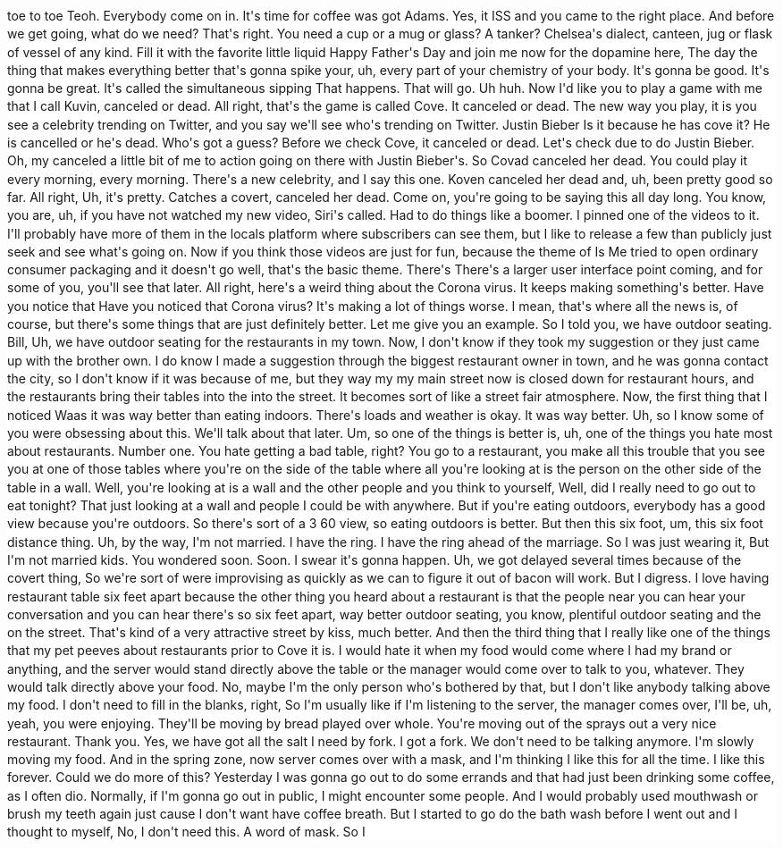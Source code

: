 toe to toe Teoh. Everybody come on in. It's time for coffee was got Adams. Yes, it ISS and you came to the right place. And before we get going, what do we need? That's right. You need a cup or a mug or glass? A tanker? Chelsea's dialect, canteen, jug or flask of vessel of any kind. Fill it with the favorite little liquid Happy Father's Day and join me now for the dopamine here, The day the thing that makes everything better that's gonna spike your, uh, every part of your chemistry of your body. It's gonna be good. It's gonna be great. It's called the simultaneous sipping That happens. That will go. Uh huh. Now I'd like you to play a game with me that I call Kuvin, canceled or dead. All right, that's the game is called Cove. It canceled or dead. The new way you play, it is you see a celebrity trending on Twitter, and you say we'll see who's trending on Twitter. Justin Bieber Is it because he has cove it? He is cancelled or he's dead. Who's got a guess? Before we check Cove, it canceled or dead. Let's check due to do Justin Bieber. Oh, my canceled a little bit of me to action going on there with Justin Bieber's. So Covad canceled her dead. You could play it every morning, every morning. There's a new celebrity, and I say this one. Koven canceled her dead and, uh, been pretty good so far. All right, Uh, it's pretty. Catches a covert, canceled her dead. Come on, you're going to be saying this all day long. You know, you are, uh, if you have not watched my new video, Siri's called. Had to do things like a boomer. I pinned one of the videos to it. I'll probably have more of them in the locals platform where subscribers can see them, but I like to release a few than publicly just seek and see what's going on. Now if you think those videos are just for fun, because the theme of Is Me tried to open ordinary consumer packaging and it doesn't go well, that's the basic theme. There's There's a larger user interface point coming, and for some of you, you'll see that later. All right, here's a weird thing about the Corona virus. It keeps making something's better. Have you notice that Have you noticed that Corona virus? It's making a lot of things worse. I mean, that's where all the news is, of course, but there's some things that are just definitely better. Let me give you an example. So I told you, we have outdoor seating. Bill, Uh, we have outdoor seating for the restaurants in my town. Now, I don't know if they took my suggestion or they just came up with the brother own. I do know I made a suggestion through the biggest restaurant owner in town, and he was gonna contact the city, so I don't know if it was because of me, but they way my my main street now is closed down for restaurant hours, and the restaurants bring their tables into the into the street. It becomes sort of like a street fair atmosphere. Now, the first thing that I noticed Waas it was way better than eating indoors. There's loads and weather is okay. It was way better. Uh, so I know some of you were obsessing about this. We'll talk about that later. Um, so one of the things is better is, uh, one of the things you hate most about restaurants. Number one. You hate getting a bad table, right? You go to a restaurant, you make all this trouble that you see you at one of those tables where you're on the side of the table where all you're looking at is the person on the other side of the table in a wall. Well, you're looking at is a wall and the other people and you think to yourself, Well, did I really need to go out to eat tonight? That just looking at a wall and people I could be with anywhere. But if you're eating outdoors, everybody has a good view because you're outdoors. So there's sort of a 3 60 view, so eating outdoors is better. But then this six foot, um, this six foot distance thing. Uh, by the way, I'm not married. I have the ring. I have the ring ahead of the marriage. So I was just wearing it, But I'm not married kids. You wondered soon. Soon. I swear it's gonna happen. Uh, we got delayed several times because of the covert thing, So we're sort of were improvising as quickly as we can to figure it out of bacon will work. But I digress. I love having restaurant table six feet apart because the other thing you heard about a restaurant is that the people near you can hear your conversation and you can hear there's so six feet apart, way better outdoor seating, you know, plentiful outdoor seating and the on the street. That's kind of a very attractive street by kiss, much better. And then the third thing that I really like one of the things that my pet peeves about restaurants prior to Cove it is. I would hate it when my food would come where I had my brand or anything, and the server would stand directly above the table or the manager would come over to talk to you, whatever. They would talk directly above your food. No, maybe I'm the only person who's bothered by that, but I don't like anybody talking above my food. I don't need to fill in the blanks, right, So I'm usually like if I'm listening to the server, the manager comes over, I'll be, uh, yeah, you were enjoying. They'll be moving by bread played over whole. You're moving out of the sprays out a very nice restaurant. Thank you. Yes, we have got all the salt I need by fork. I got a fork. We don't need to be talking anymore. I'm slowly moving my food. And in the spring zone, now server comes over with a mask, and I'm thinking I like this for all the time. I like this forever. Could we do more of this? Yesterday I was gonna go out to do some errands and that had just been drinking some coffee, as I often dio. Normally, if I'm gonna go out in public, I might encounter some people. And I would probably used mouthwash or brush my teeth again just cause I don't want have coffee breath. But I started to go do the bath wash before I went out and I thought to myself, No, I don't need this. A word of mask. So I